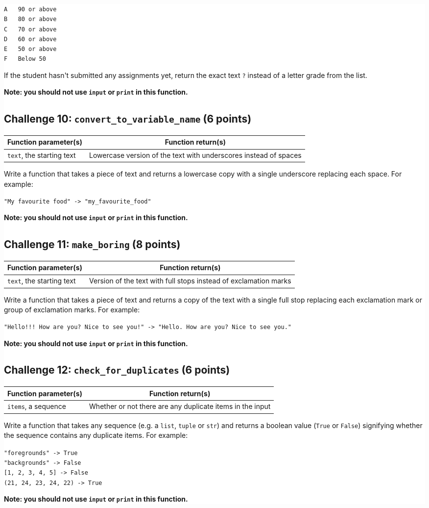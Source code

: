 ```
A   90 or above
B   80 or above
C   70 or above
D   60 or above
E   50 or above
F   Below 50
```

If the student hasn't submitted any assignments yet, return the exact text `?` instead of a letter grade from the list.

**Note: you should not use `input` or `print` in this function.**

## Challenge 10: `convert_to_variable_name` (6 points)

| Function parameter(s)     | Function return(s)                                               |
|---------------------------|------------------------------------------------------------------|
| `text`, the starting text | Lowercase version of the text with underscores instead of spaces |

Write a function that takes a piece of text and returns a lowercase copy with a single underscore replacing each space. For example:

```
"My favourite food" -> "my_favourite_food"
```

**Note: you should not use `input` or `print` in this function.**

## Challenge 11: `make_boring` (8 points)

| Function parameter(s)     | Function return(s)                                               |
|---------------------------|------------------------------------------------------------------|
| `text`, the starting text | Version of the text with full stops instead of exclamation marks |

Write a function that takes a piece of text and returns a copy of the text with a single full stop replacing each exclamation mark or group of exclamation marks. For example:

```
"Hello!!! How are you? Nice to see you!" -> "Hello. How are you? Nice to see you."
```

**Note: you should not use `input` or `print` in this function.**

## Challenge 12: `check_for_duplicates` (6 points)

| Function parameter(s) | Function return(s)                                        |
|-----------------------|-----------------------------------------------------------|
| `items`, a sequence   | Whether or not there are any duplicate items in the input |

Write a function that takes any sequence (e.g. a `list`, `tuple` or `str`) and returns a boolean value (`True` or `False`) signifying whether the sequence contains any duplicate items. For example:

```
"foregrounds" -> True
"backgrounds" -> False
[1, 2, 3, 4, 5] -> False
(21, 24, 23, 24, 22) -> True
```

**Note: you should not use `input` or `print` in this function.**
